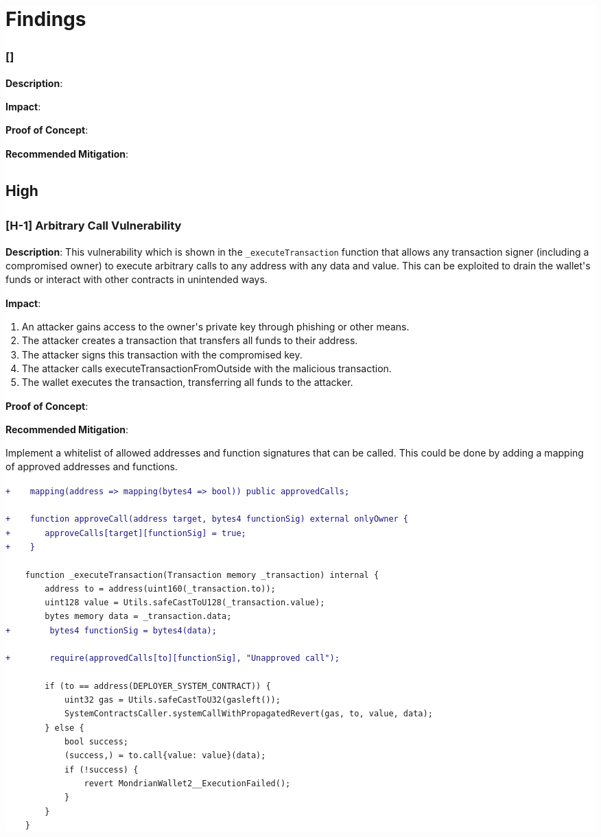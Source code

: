 
# Findings

### []

**Description**:

**Impact**:

**Proof of Concept**:

**Recommended Mitigation**:

## High

### [H-1] Arbitrary Call Vulnerability

**Description**: This vulnerability which is shown in the `_executeTransaction` function that allows any transaction signer (including a compromised owner) to execute arbitrary calls to any address with any data and value. This can be exploited to drain the wallet's funds or interact with other contracts in unintended ways.

**Impact**: 

1. An attacker gains access to the owner's private key through phishing or other means.
2. The attacker creates a transaction that transfers all funds to their address.
3. The attacker signs this transaction with the compromised key.
4. The attacker calls executeTransactionFromOutside with the malicious transaction.
5. The wallet executes the transaction, transferring all funds to the attacker.

**Proof of Concept**:

**Recommended Mitigation**:

Implement a whitelist of allowed addresses and function signatures that can be called.
This could be done by adding a mapping of approved addresses and functions.

```diff
+    mapping(address => mapping(bytes4 => bool)) public approvedCalls;

+    function approveCall(address target, bytes4 functionSig) external onlyOwner {
+       approveCalls[target][functionSig] = true;
+    }

    function _executeTransaction(Transaction memory _transaction) internal {
        address to = address(uint160(_transaction.to));
        uint128 value = Utils.safeCastToU128(_transaction.value);
        bytes memory data = _transaction.data;
+        bytes4 functionSig = bytes4(data);

+        require(approvedCalls[to][functionSig], "Unapproved call");

        if (to == address(DEPLOYER_SYSTEM_CONTRACT)) {
            uint32 gas = Utils.safeCastToU32(gasleft());
            SystemContractsCaller.systemCallWithPropagatedRevert(gas, to, value, data);
        } else {
            bool success;
            (success,) = to.call{value: value}(data);
            if (!success) {
                revert MondrianWallet2__ExecutionFailed();
            }
        }
    }
```
